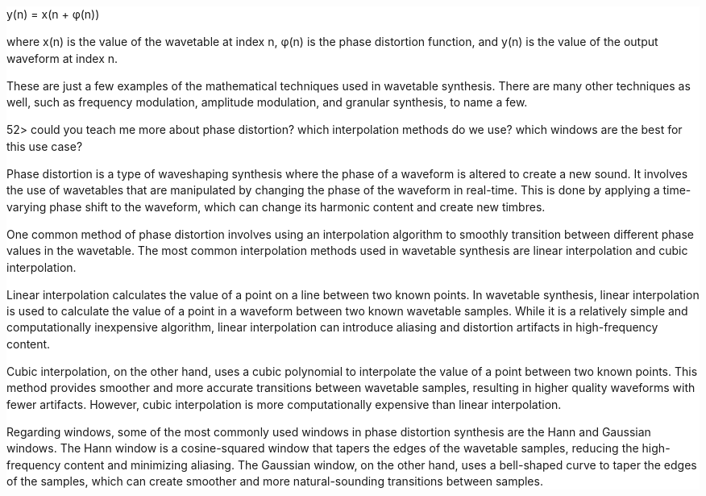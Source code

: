    y(n) = x(n + φ(n))

   where x(n) is the value of the wavetable at
   index n, φ(n) is the phase distortion function,
   and y(n) is the value of the output waveform at
   index n.

These are just a few examples of the mathematical
techniques used in wavetable synthesis. There are
many other techniques as well, such as frequency
modulation, amplitude modulation, and granular
synthesis, to name a few.

52> could you teach me more about phase
distortion? which interpolation methods do we use?
which windows are the best for this use case?

Phase distortion is a type of waveshaping
synthesis where the phase of a waveform is altered
to create a new sound. It involves the use of
wavetables that are manipulated by changing the
phase of the waveform in real-time. This is done
by applying a time-varying phase shift to the
waveform, which can change its harmonic content
and create new timbres.

One common method of phase distortion involves
using an interpolation algorithm to smoothly
transition between different phase values in the
wavetable. The most common interpolation methods
used in wavetable synthesis are linear
interpolation and cubic interpolation.

Linear interpolation calculates the value of
a point on a line between two known points. In
wavetable synthesis, linear interpolation is used
to calculate the value of a point in a waveform
between two known wavetable samples. While it is
a relatively simple and computationally
inexpensive algorithm, linear interpolation can
introduce aliasing and distortion artifacts in
high-frequency content.

Cubic interpolation, on the other hand, uses
a cubic polynomial to interpolate the value of
a point between two known points. This method
provides smoother and more accurate transitions
between wavetable samples, resulting in higher
quality waveforms with fewer artifacts. However,
cubic interpolation is more computationally
expensive than linear interpolation.

Regarding windows, some of the most commonly used
windows in phase distortion synthesis are the Hann
and Gaussian windows. The Hann window is
a cosine-squared window that tapers the edges of
the wavetable samples, reducing the high-frequency
content and minimizing aliasing. The Gaussian
window, on the other hand, uses a bell-shaped
curve to taper the edges of the samples, which can
create smoother and more natural-sounding
transitions between samples.
